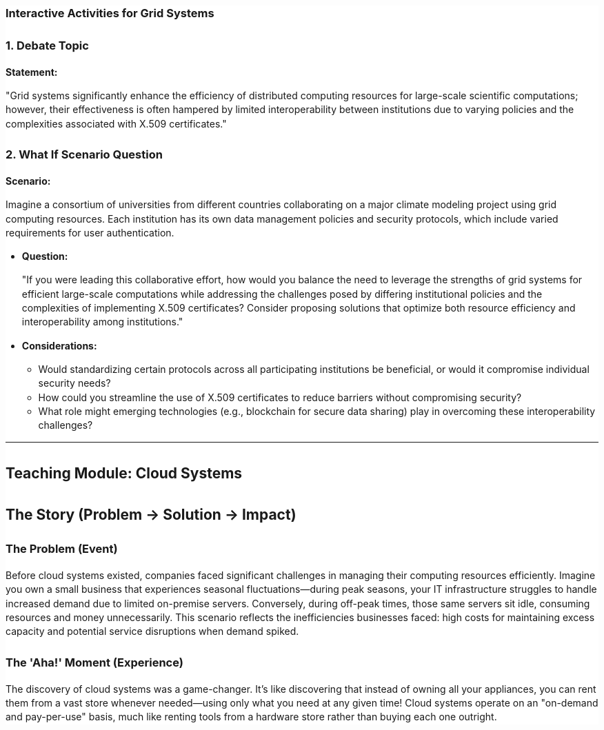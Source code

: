 ### Interactive Activities for Grid Systems
### 1. Debate Topic

**Statement:**

"Grid systems significantly enhance the efficiency of distributed computing resources for large-scale scientific computations; however, their effectiveness is often hampered by limited interoperability between institutions due to varying policies and the complexities associated with X.509 certificates."

### 2. What If Scenario Question

**Scenario:**

Imagine a consortium of universities from different countries collaborating on a major climate modeling project using grid computing resources. Each institution has its own data management policies and security protocols, which include varied requirements for user authentication.

- **Question:** 

   "If you were leading this collaborative effort, how would you balance the need to leverage the strengths of grid systems for efficient large-scale computations while addressing the challenges posed by differing institutional policies and the complexities of implementing X.509 certificates? Consider proposing solutions that optimize both resource efficiency and interoperability among institutions."

- **Considerations:**

   - Would standardizing certain protocols across all participating institutions be beneficial, or would it compromise individual security needs?
   - How could you streamline the use of X.509 certificates to reduce barriers without compromising security?
   - What role might emerging technologies (e.g., blockchain for secure data sharing) play in overcoming these interoperability challenges?


---

## Teaching Module: Cloud Systems
## The Story (Problem -> Solution -> Impact)

### The Problem (Event)
Before cloud systems existed, companies faced significant challenges in managing their computing resources efficiently. Imagine you own a small business that experiences seasonal fluctuations—during peak seasons, your IT infrastructure struggles to handle increased demand due to limited on-premise servers. Conversely, during off-peak times, those same servers sit idle, consuming resources and money unnecessarily. This scenario reflects the inefficiencies businesses faced: high costs for maintaining excess capacity and potential service disruptions when demand spiked.

### The 'Aha!' Moment (Experience)
The discovery of cloud systems was a game-changer. It’s like discovering that instead of owning all your appliances, you can rent them from a vast store whenever needed—using only what you need at any given time! Cloud systems operate on an "on-demand and pay-per-use" basis, much like renting tools from a hardware store rather than buying each one outright.
